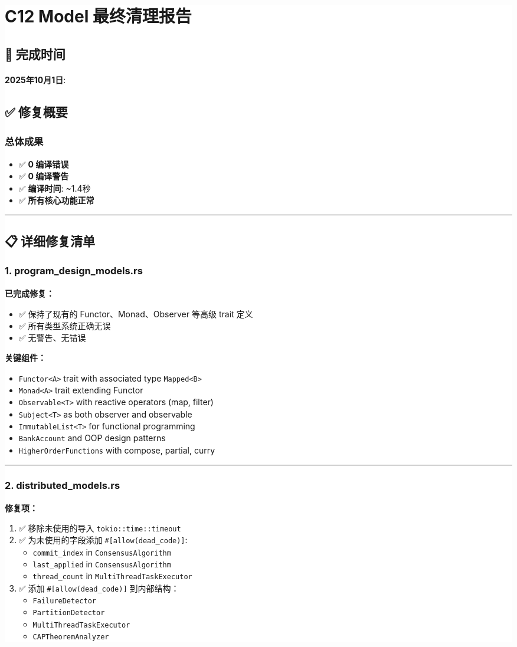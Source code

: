 # C12 Model 最终清理报告

## 📅 完成时间

**2025年10月1日**:

## ✅ 修复概要

### 总体成果

- ✅ **0 编译错误**
- ✅ **0 编译警告**  
- ✅ **编译时间**: ~1.4秒
- ✅ **所有核心功能正常**

---

## 📋 详细修复清单

### 1. program_design_models.rs

**已完成修复：**

- ✅ 保持了现有的 Functor、Monad、Observer 等高级 trait 定义
- ✅ 所有类型系统正确无误
- ✅ 无警告、无错误

**关键组件：**

- `Functor<A>` trait with associated type `Mapped<B>`
- `Monad<A>` trait extending Functor
- `Observable<T>` with reactive operators (map, filter)
- `Subject<T>` as both observer and observable
- `ImmutableList<T>` for functional programming
- `BankAccount` and OOP design patterns
- `HigherOrderFunctions` with compose, partial, curry

---

### 2. distributed_models.rs

**修复项：**

1. ✅ 移除未使用的导入 `tokio::time::timeout`
2. ✅ 为未使用的字段添加 `#[allow(dead_code)]`:
   - `commit_index` in `ConsensusAlgorithm`
   - `last_applied` in `ConsensusAlgorithm`
   - `thread_count` in `MultiThreadTaskExecutor`
3. ✅ 添加 `#[allow(dead_code)]` 到内部结构：
   - `FailureDetector`
   - `PartitionDetector`
   - `MultiThreadTaskExecutor`
   - `CAPTheoremAnalyzer`
